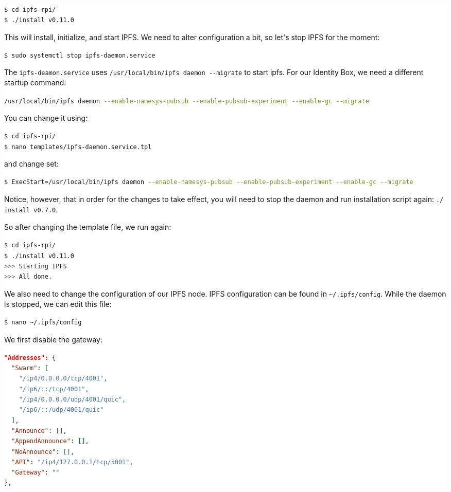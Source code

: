 ```bash
$ cd ipfs-rpi/
$ ./install v0.11.0
```

This will install, initialize, and start IPFS. We need to alter configuration a bit, so let's stop IPFS for the moment:

```bash
$ sudo systemctl stop ipfs-daemon.service
```

The `ipfs-deamon.service` uses `/usr/local/bin/ipfs daemon --migrate` to start ipfs. For our Identity Box, we need
a different startup command:

```bash
/usr/local/bin/ipfs daemon --enable-namesys-pubsub --enable-pubsub-experiment --enable-gc --migrate
```

You can change it using:

```bash
$ cd ipfs-rpi/
$ nano templates/ipfs-daemon.service.tpl
```

and change set:

```bash
$ ExecStart=/usr/local/bin/ipfs daemon --enable-namesys-pubsub --enable-pubsub-experiment --enable-gc --migrate
```

Notice, however, that in order for the changes to take effect, you will need to stop the daemon and run installation script again: `./install v0.7.0`.

So after changing the template file, we run again:

```bash
$ cd ipfs-rpi/
$ ./install v0.11.0
>>> Starting IPFS
>>> All done.
```

We also need to change the configuration of our IPFS node. IPFS configuration can be found in `~/.ipfs/config`. While the daemon is stopped, we can edit this file:

```bash
$ nano ~/.ipfs/config
```

We first disable the gateway:

```json
"Addresses": {
  "Swarm": [
    "/ip4/0.0.0.0/tcp/4001",
    "/ip6/::/tcp/4001",
    "/ip4/0.0.0.0/udp/4001/quic",
    "/ip6/::/udp/4001/quic"
  ],
  "Announce": [],
  "AppendAnnounce": [],
  "NoAnnounce": [],
  "API": "/ip4/127.0.0.1/tcp/5001",
  "Gateway": ""
},
```
